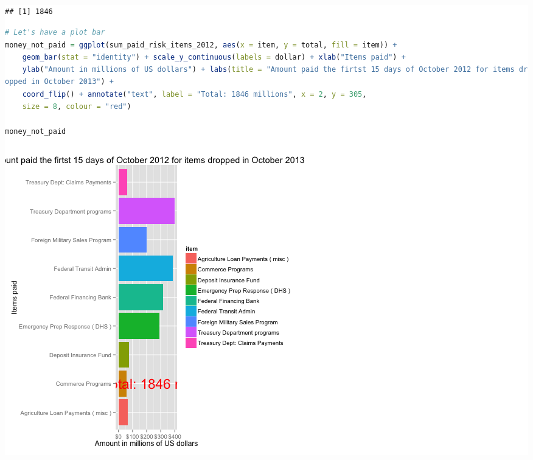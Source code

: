 ```
## [1] 1846
```

```r
# Let's have a plot bar
money_not_paid = ggplot(sum_paid_risk_items_2012, aes(x = item, y = total, fill = item)) + 
    geom_bar(stat = "identity") + scale_y_continuous(labels = dollar) + xlab("Items paid") + 
    ylab("Amount in millions of US dollars") + labs(title = "Amount paid the firtst 15 days of October 2012 for items dropped in October 2013") + 
    coord_flip() + annotate("text", label = "Total: 1846 millions", x = 2, y = 305, 
    size = 8, colour = "red")

money_not_paid
```

![plot of chunk unnamed-chunk-20](figure/unnamed-chunk-20.png) 





